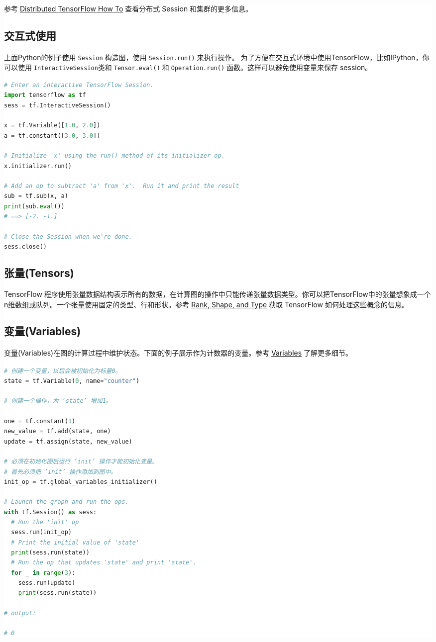 参考 [Distributed TensorFlow How To](https://www.tensorflow.org/how_tos/distributed/) 查看分布式 Session 和集群的更多信息。

## 交互式使用
上面Python的例子使用 `Session` 构造图，使用 `Session.run()` 来执行操作。
为了方便在交互式环境中使用TensorFlow，比如IPython，你可以使用 `InteractiveSession`类和 `Tensor.eval()` 和 `Operation.run()` 函数。这样可以避免使用变量来保存 session。
```Python
# Enter an interactive TensorFlow Session.
import tensorflow as tf
sess = tf.InteractiveSession()

x = tf.Variable([1.0, 2.0])
a = tf.constant([3.0, 3.0])

# Initialize 'x' using the run() method of its initializer op.
x.initializer.run()

# Add an op to subtract 'a' from 'x'.  Run it and print the result
sub = tf.sub(x, a)
print(sub.eval())
# ==> [-2. -1.]

# Close the Session when we're done.
sess.close()
```

## 张量(Tensors)
TensorFlow 程序使用张量数据结构表示所有的数据，在计算图的操作中只能传递张量数据类型。你可以把TensorFlow中的张量想象成一个n维数组或队列。一个张量使用固定的类型、行和形状。参考 [Rank, Shape, and Type](https://www.tensorflow.org/resources/dims_types) 获取 TensorFlow 如何处理这些概念的信息。

## 变量(Variables)
变量(Variables)在图的计算过程中维护状态。下面的例子展示作为计数器的变量。参考 [Variables](https://www.tensorflow.org/how_tos/variables/index) 了解更多细节。
```Python
# 创建一个变量，以后会被初始化为标量0。
state = tf.Variable(0, name="counter")

# 创建一个操作，为 ‘state’ 增加1。

one = tf.constant(1)
new_value = tf.add(state, one)
update = tf.assign(state, new_value)

# 必须在初始化图后运行 ‘init’ 操作才能初始化变量。
# 首先必须把 ‘init’ 操作添加到图中。
init_op = tf.global_variables_initializer()

# Launch the graph and run the ops.
with tf.Session() as sess:
  # Run the 'init' op
  sess.run(init_op)
  # Print the initial value of 'state'
  print(sess.run(state))
  # Run the op that updates 'state' and print 'state'.
  for _ in range(3):
    sess.run(update)
    print(sess.run(state))

# output:

# 0
```